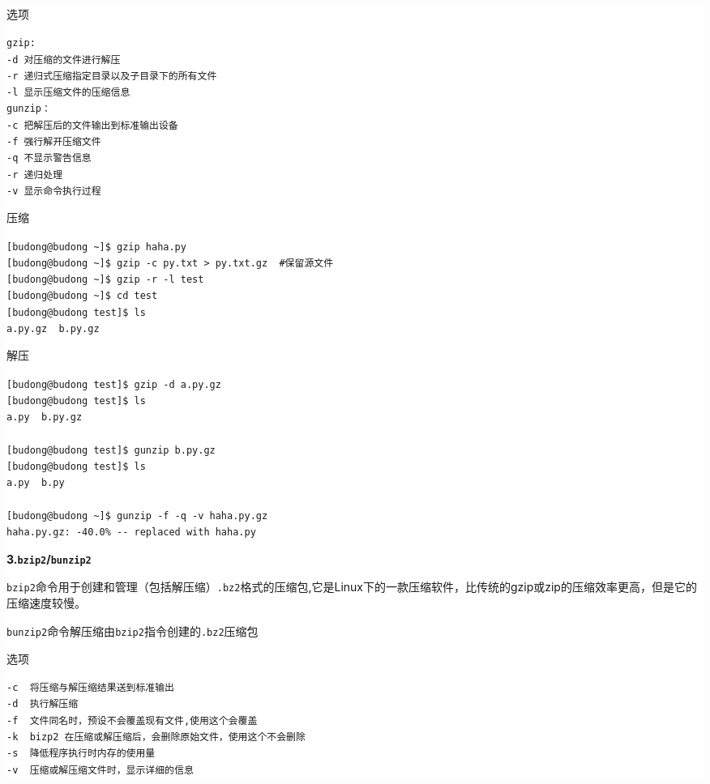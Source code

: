 选项

```
gzip:
-d 对压缩的文件进行解压
-r 递归式压缩指定目录以及子目录下的所有文件
-l 显示压缩文件的压缩信息
gunzip：
-c 把解压后的文件输出到标准输出设备
-f 强行解开压缩文件
-q 不显示警告信息
-r 递归处理
-v 显示命令执行过程
```

压缩

```shell
[budong@budong ~]$ gzip haha.py
[budong@budong ~]$ gzip -c py.txt > py.txt.gz  #保留源文件
[budong@budong ~]$ gzip -r -l test
[budong@budong ~]$ cd test
[budong@budong test]$ ls
a.py.gz  b.py.gz
```

解压

```shell
[budong@budong test]$ gzip -d a.py.gz 
[budong@budong test]$ ls
a.py  b.py.gz

[budong@budong test]$ gunzip b.py.gz 
[budong@budong test]$ ls
a.py  b.py

[budong@budong ~]$ gunzip -f -q -v haha.py.gz 
haha.py.gz:	-40.0% -- replaced with haha.py
```



**3.`bzip2`/`bunzip2`**

`bzip2`命令用于创建和管理（包括解压缩）`.bz2`格式的压缩包,它是Linux下的一款压缩软件，比传统的gzip或zip的压缩效率更高，但是它的压缩速度较慢。

`bunzip2`命令解压缩由`bzip2`指令创建的`.bz2`压缩包

选项

```
-c  将压缩与解压缩结果送到标准输出
-d  执行解压缩
-f  文件同名时，预设不会覆盖现有文件,使用这个会覆盖
-k  bizp2 在压缩或解压缩后，会删除原始文件，使用这个不会删除
-s  降低程序执行时内存的使用量
-v  压缩或解压缩文件时，显示详细的信息
```
